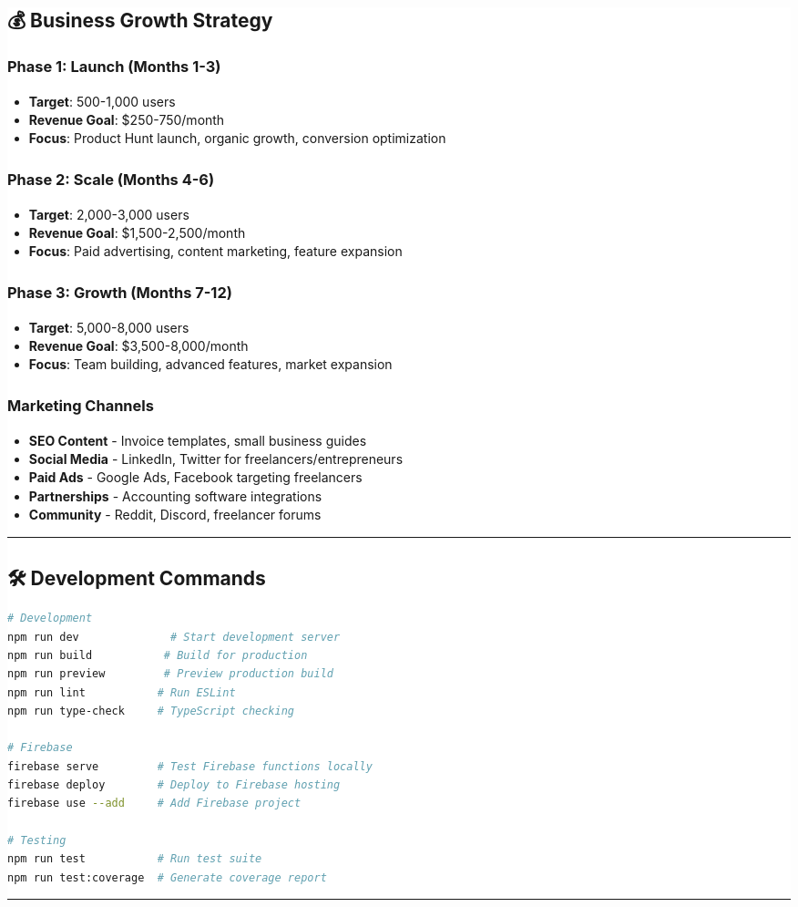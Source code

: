 ## 💰 **Business Growth Strategy**

### **Phase 1: Launch (Months 1-3)**

- **Target**: 500-1,000 users
- **Revenue Goal**: $250-750/month
- **Focus**: Product Hunt launch, organic growth, conversion optimization

### **Phase 2: Scale (Months 4-6)**

- **Target**: 2,000-3,000 users
- **Revenue Goal**: $1,500-2,500/month
- **Focus**: Paid advertising, content marketing, feature expansion

### **Phase 3: Growth (Months 7-12)**

- **Target**: 5,000-8,000 users
- **Revenue Goal**: $3,500-8,000/month
- **Focus**: Team building, advanced features, market expansion

### **Marketing Channels**

- **SEO Content** - Invoice templates, small business guides
- **Social Media** - LinkedIn, Twitter for freelancers/entrepreneurs
- **Paid Ads** - Google Ads, Facebook targeting freelancers
- **Partnerships** - Accounting software integrations
- **Community** - Reddit, Discord, freelancer forums

---

## 🛠️ **Development Commands**

```bash
# Development
npm run dev              # Start development server
npm run build           # Build for production
npm run preview         # Preview production build
npm run lint           # Run ESLint
npm run type-check     # TypeScript checking

# Firebase
firebase serve         # Test Firebase functions locally
firebase deploy        # Deploy to Firebase hosting
firebase use --add     # Add Firebase project

# Testing
npm run test           # Run test suite
npm run test:coverage  # Generate coverage report
```

---

